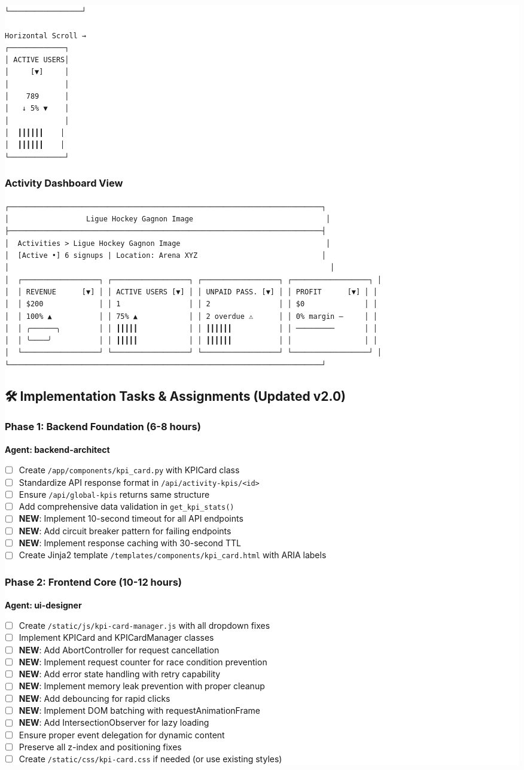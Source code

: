 ```
└─────────────────┘

Horizontal Scroll →
┌─────────────┐
│ ACTIVE USERS│
│     [▼]     │
│             │
│    789      │
│   ↓ 5% ▼    │
│             │
│  ┃┃┃┃┃┃    │
│  ┃┃┃┃┃┃    │
└─────────────┘
```

### Activity Dashboard View
```
┌─────────────────────────────────────────────────────────────────────────┐
│                  Ligue Hockey Gagnon Image                               │
├─────────────────────────────────────────────────────────────────────────┤
│  Activities > Ligue Hockey Gagnon Image                                  │
│  [Active •] 6 signups | Location: Arena XYZ                             │
│                                                                           │
│  ┌──────────────────┐ ┌──────────────────┐ ┌──────────────────┐ ┌──────────────────┐ │
│  │ REVENUE      [▼] │ │ ACTIVE USERS [▼] │ │ UNPAID PASS. [▼] │ │ PROFIT      [▼] │ │
│  │ $200             │ │ 1                │ │ 2                │ │ $0              │ │
│  │ 100% ▲           │ │ 75% ▲            │ │ 2 overdue ⚠      │ │ 0% margin —     │ │
│  │ ╭──────╮         │ │ ┃┃┃┃┃            │ │ ┃┃┃┃┃┃           │ │ ─────────       │ │
│  │ ╰────╯           │ │ ┃┃┃┃┃            │ │ ┃┃┃┃┃┃           │ │                 │ │
│  └──────────────────┘ └──────────────────┘ └──────────────────┘ └──────────────────┘ │
└─────────────────────────────────────────────────────────────────────────┘
```

## 🛠️ Implementation Tasks & Assignments (Updated v2.0)

### Phase 1: Backend Foundation (6-8 hours)
**Agent: backend-architect**
- [ ] Create `/app/components/kpi_card.py` with KPICard class
- [ ] Standardize API response format in `/api/activity-kpis/<id>`
- [ ] Ensure `/api/global-kpis` returns same structure
- [ ] Add comprehensive data validation in `get_kpi_stats()`
- [ ] **NEW**: Implement 10-second timeout for all API endpoints
- [ ] **NEW**: Add circuit breaker pattern for failing endpoints
- [ ] **NEW**: Implement response caching with 30-second TTL
- [ ] Create Jinja2 template `/templates/components/kpi_card.html` with ARIA labels

### Phase 2: Frontend Core (10-12 hours)
**Agent: ui-designer**
- [ ] Create `/static/js/kpi-card-manager.js` with all dropdown fixes
- [ ] Implement KPICard and KPICardManager classes
- [ ] **NEW**: Add AbortController for request cancellation
- [ ] **NEW**: Implement request counter for race condition prevention
- [ ] **NEW**: Add error state handling with retry capability
- [ ] **NEW**: Implement memory leak prevention with proper cleanup
- [ ] **NEW**: Add debouncing for rapid clicks
- [ ] **NEW**: Implement DOM batching with requestAnimationFrame
- [ ] **NEW**: Add IntersectionObserver for lazy loading
- [ ] Ensure proper event delegation for dynamic content
- [ ] Preserve all z-index and positioning fixes
- [ ] Create `/static/css/kpi-card.css` if needed (or use existing styles)
